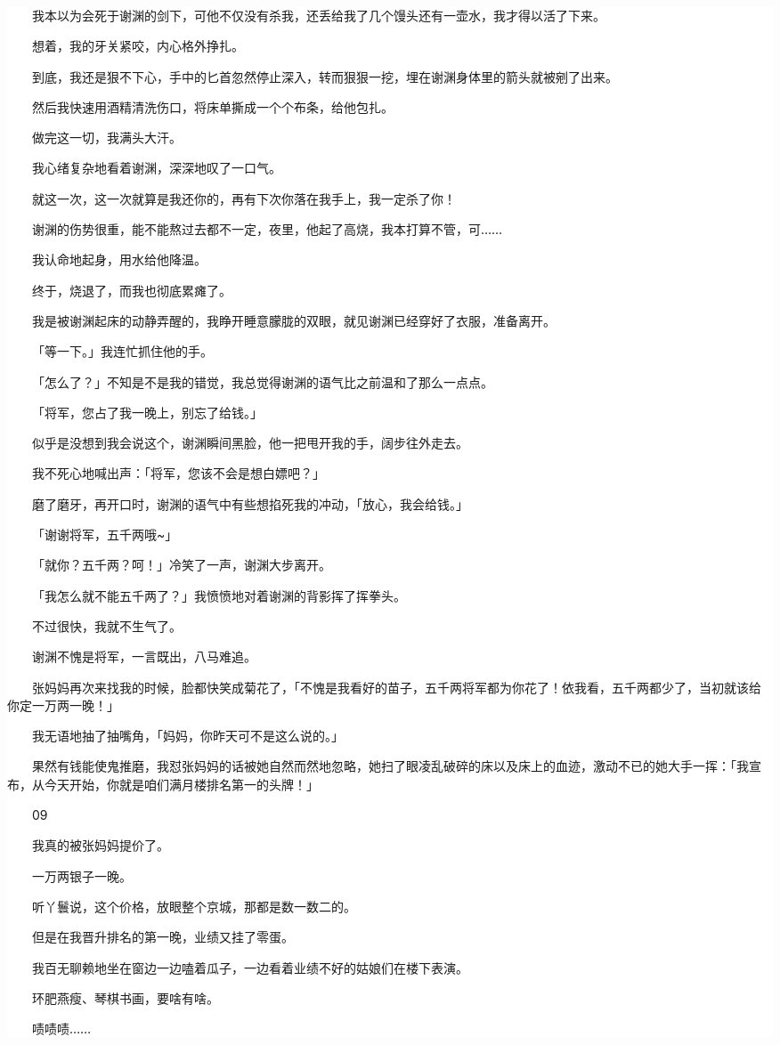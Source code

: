 &emsp;&emsp;我本以为会死于谢渊的剑下，可他不仅没有杀我，还丢给我了几个馒头还有一壶水，我才得以活了下来。  
  
&emsp;&emsp;想着，我的牙关紧咬，内心格外挣扎。  
  
&emsp;&emsp;到底，我还是狠不下心，手中的匕首忽然停止深入，转而狠狠一挖，埋在谢渊身体里的箭头就被剜了出来。  
  
&emsp;&emsp;然后我快速用酒精清洗伤口，将床单撕成一个个布条，给他包扎。  
  
&emsp;&emsp;做完这一切，我满头大汗。  
  
&emsp;&emsp;我心绪复杂地看着谢渊，深深地叹了一口气。  
  
&emsp;&emsp;就这一次，这一次就算是我还你的，再有下次你落在我手上，我一定杀了你！  
  
&emsp;&emsp;谢渊的伤势很重，能不能熬过去都不一定，夜里，他起了高烧，我本打算不管，可……  
  
&emsp;&emsp;我认命地起身，用水给他降温。  
  
&emsp;&emsp;终于，烧退了，而我也彻底累瘫了。  
  
&emsp;&emsp;我是被谢渊起床的动静弄醒的，我睁开睡意朦胧的双眼，就见谢渊已经穿好了衣服，准备离开。  
  
&emsp;&emsp;「等一下。」我连忙抓住他的手。  
  
&emsp;&emsp;「怎么了？」不知是不是我的错觉，我总觉得谢渊的语气比之前温和了那么一点点。  
  
&emsp;&emsp;「将军，您占了我一晚上，别忘了给钱。」  
  
&emsp;&emsp;似乎是没想到我会说这个，谢渊瞬间黑脸，他一把甩开我的手，阔步往外走去。  
  
&emsp;&emsp;我不死心地喊出声：「将军，您该不会是想白嫖吧？」  
  
&emsp;&emsp;磨了磨牙，再开口时，谢渊的语气中有些想掐死我的冲动，「放心，我会给钱。」  
  
&emsp;&emsp;「谢谢将军，五千两哦~」  
  
&emsp;&emsp;「就你？五千两？呵！」冷笑了一声，谢渊大步离开。  
  
&emsp;&emsp;「我怎么就不能五千两了？」我愤愤地对着谢渊的背影挥了挥拳头。  
  
&emsp;&emsp;不过很快，我就不生气了。  
  
&emsp;&emsp;谢渊不愧是将军，一言既出，八马难追。  
  
&emsp;&emsp;张妈妈再次来找我的时候，脸都快笑成菊花了，「不愧是我看好的苗子，五千两将军都为你花了！依我看，五千两都少了，当初就该给你定一万两一晚！」  
  
&emsp;&emsp;我无语地抽了抽嘴角，「妈妈，你昨天可不是这么说的。」  
  
&emsp;&emsp;果然有钱能使鬼推磨，我怼张妈妈的话被她自然而然地忽略，她扫了眼凌乱破碎的床以及床上的血迹，激动不已的她大手一挥：「我宣布，从今天开始，你就是咱们满月楼排名第一的头牌！」  
  
&emsp;&emsp;09  
  
&emsp;&emsp;我真的被张妈妈提价了。  
  
&emsp;&emsp;一万两银子一晚。  
  
&emsp;&emsp;听丫鬟说，这个价格，放眼整个京城，那都是数一数二的。  
  
&emsp;&emsp;但是在我晋升排名的第一晚，业绩又挂了零蛋。  
  
&emsp;&emsp;我百无聊赖地坐在窗边一边嗑着瓜子，一边看着业绩不好的姑娘们在楼下表演。  
  
&emsp;&emsp;环肥燕瘦、琴棋书画，要啥有啥。  
  
&emsp;&emsp;啧啧啧……  
  